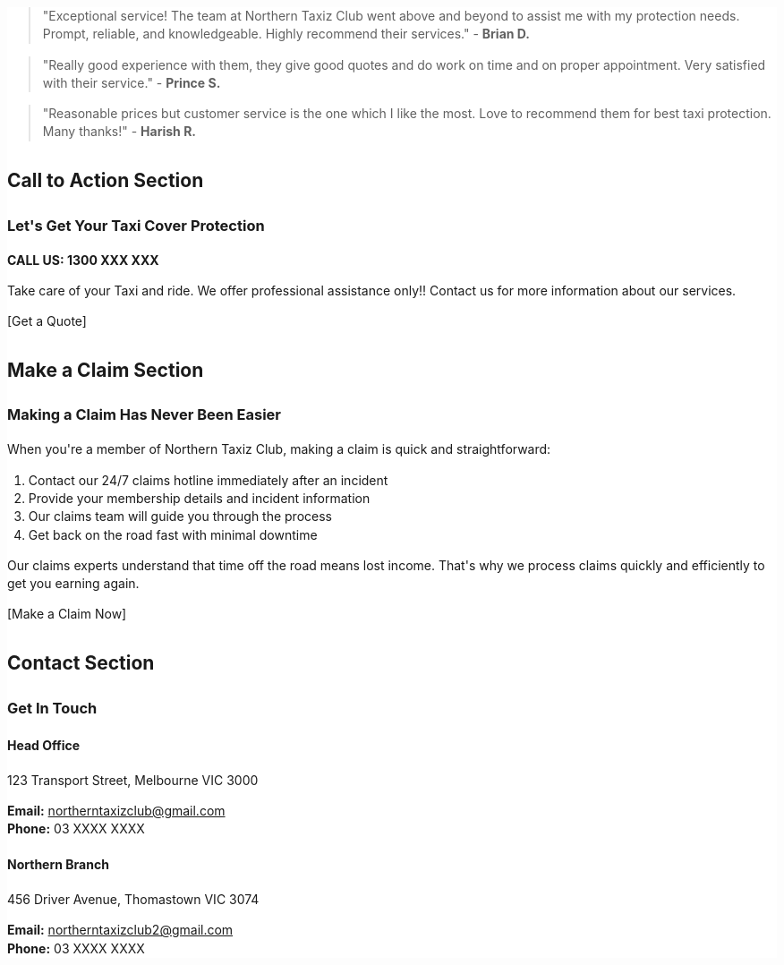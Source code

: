 > "Exceptional service! The team at Northern Taxiz Club went above and beyond to assist me with my protection needs. Prompt, reliable, and knowledgeable. Highly recommend their services." - **Brian D.**

> "Really good experience with them, they give good quotes and do work on time and on proper appointment. Very satisfied with their service." - **Prince S.**

> "Reasonable prices but customer service is the one which I like the most. Love to recommend them for best taxi protection. Many thanks!" - **Harish R.**

## Call to Action Section

### Let's Get Your Taxi Cover Protection

**CALL US: 1300 XXX XXX**

Take care of your Taxi and ride. We offer professional assistance only!! Contact us for more information about our services.

[Get a Quote]

## Make a Claim Section

### Making a Claim Has Never Been Easier

When you're a member of Northern Taxiz Club, making a claim is quick and straightforward:

1. Contact our 24/7 claims hotline immediately after an incident
2. Provide your membership details and incident information
3. Our claims team will guide you through the process
4. Get back on the road fast with minimal downtime

Our claims experts understand that time off the road means lost income. That's why we process claims quickly and efficiently to get you earning again.

[Make a Claim Now]

## Contact Section

### Get In Touch

#### Head Office

123 Transport Street, Melbourne VIC 3000

**Email:** northerntaxizclub@gmail.com  
**Phone:** 03 XXXX XXXX

#### Northern Branch

456 Driver Avenue, Thomastown VIC 3074

**Email:** northerntaxizclub2@gmail.com  
**Phone:** 03 XXXX XXXX
